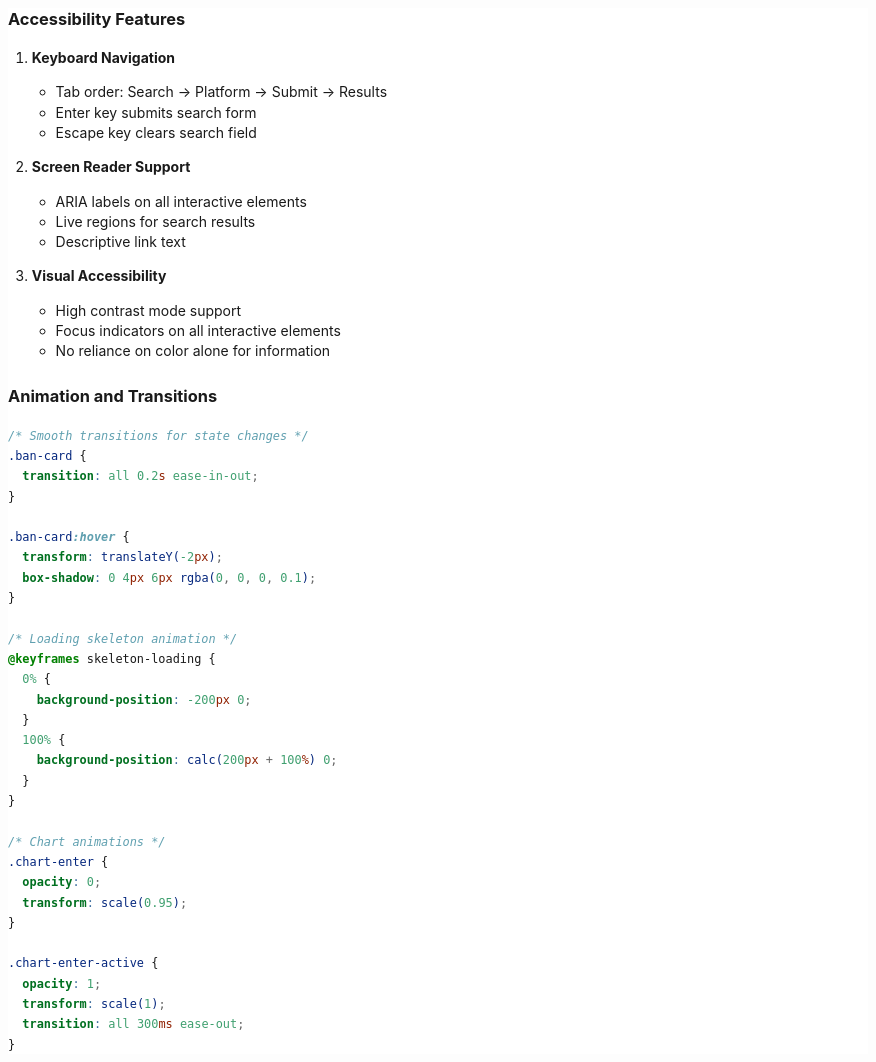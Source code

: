 ### Accessibility Features

1. **Keyboard Navigation**

   - Tab order: Search → Platform → Submit → Results
   - Enter key submits search form
   - Escape key clears search field

2. **Screen Reader Support**

   - ARIA labels on all interactive elements
   - Live regions for search results
   - Descriptive link text

3. **Visual Accessibility**
   - High contrast mode support
   - Focus indicators on all interactive elements
   - No reliance on color alone for information

### Animation and Transitions

```css
/* Smooth transitions for state changes */
.ban-card {
  transition: all 0.2s ease-in-out;
}

.ban-card:hover {
  transform: translateY(-2px);
  box-shadow: 0 4px 6px rgba(0, 0, 0, 0.1);
}

/* Loading skeleton animation */
@keyframes skeleton-loading {
  0% {
    background-position: -200px 0;
  }
  100% {
    background-position: calc(200px + 100%) 0;
  }
}

/* Chart animations */
.chart-enter {
  opacity: 0;
  transform: scale(0.95);
}

.chart-enter-active {
  opacity: 1;
  transform: scale(1);
  transition: all 300ms ease-out;
}
```
